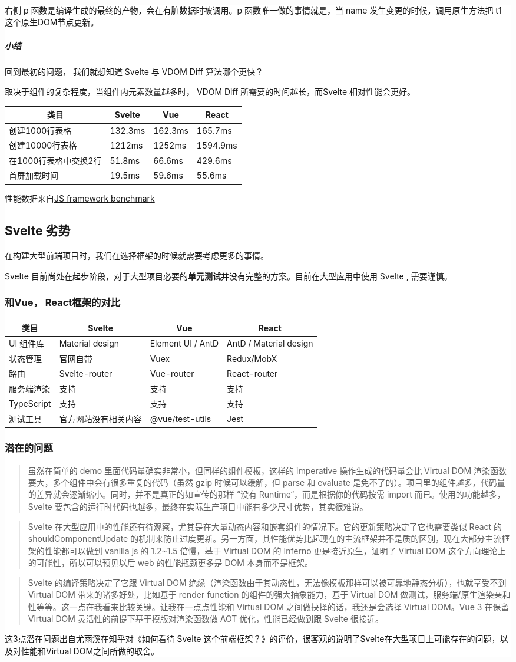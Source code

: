  右侧 p 函数是编译生成的最终的产物，会在有脏数据时被调用。p 函数唯一做的事情就是，当 name 发生变更的时候，调用原生方法把 t1 这个原生DOM节点更新。 
  
 ##### 小结 
 回到最初的问题， 我们就想知道 Svelte 与 VDOM Diff 算法哪个更快？ 
  
 取决于组件的复杂程度，当组件内元素数量越多时， VDOM Diff 所需要的时间越长，而Svelte 相对性能会更好。 
  
 | 类目 | Svelte  |  Vue | React | 
 | --- | --- | --- | --- | 
 |  创建1000行表格| 132.3ms | 162.3ms | 165.7ms | 
 |  创建10000行表格 | 1212ms |  1252ms| 1594.9ms  | 
 | 在1000行表格中交换2行 | 51.8ms |66.6ms|  429.6ms| 
 | 首屏加载时间 | 19.5ms | 59.6ms | 55.6ms | 
 性能数据来自[JS framework benchmark](https://github.com/krausest/js-framework-benchmark) 
  
 ## Svelte 劣势 
 在构建大型前端项目时，我们在选择框架的时候就需要考虑更多的事情。 
  
 Svelte 目前尚处在起步阶段，对于大型项目必要的**单元测试**并没有完整的方案。目前在大型应用中使用 Svelte , 需要谨慎。 
  ### 和Vue， React框架的对比 
  
 | 类目 |Svelte  | Vue | React  | 
 | --- | --- | --- | --- | 
 |UI 组件库| Material design  | Element UI / AntD |AntD / Material design| 
 | 状态管理 | 官网自带 | Vuex | Redux/MobX | 
 | 路由 | Svelte-router | Vue-router | React-router | 
 | 服务端渲染 | 支持 | 支持 |  支持| 
 |  TypeScript| 支持 | 支持 | 支持 | 
 |  测试工具| 官方网站没有相关内容 | @vue/test-utils | Jest | 
  
 ### 潜在的问题 
  >  虽然在简单的 demo 里面代码量确实非常小，但同样的组件模板，这样的 imperative 操作生成的代码量会比  Virtual DOM 渲染函数要大，多个组件中会有很多重复的代码（虽然 gzip 时候可以缓解，但 parse 和 evaluate 是免不了的）。项目里的组件越多，代码量的差异就会逐渐缩小。同时，并不是真正的如宣传的那样 “没有 Runtime“，而是根据你的代码按需 import 而已。使用的功能越多，Svelte 要包含的运行时代码也越多，最终在实际生产项目中能有多少尺寸优势，其实很难说。 
  
 > Svelte 在大型应用中的性能还有待观察，尤其是在大量动态内容和嵌套组件的情况下。它的更新策略决定了它也需要类似 React 的 shouldComponentUpdate 的机制来防止过度更新。另一方面，其性能优势比起现在的主流框架并不是质的区别，现在大部分主流框架的性能都可以做到 vanilla js 的 1.2~1.5 倍慢，基于 Virtual DOM 的 Inferno 更是接近原生，证明了 Virtual DOM 这个方向理论上的可能性，所以可以预见以后 web 的性能瓶颈更多是 DOM 本身而不是框架。 
  
 > Svelte 的编译策略决定了它跟 Virtual DOM 绝缘（渲染函数由于其动态性，无法像模板那样可以被可靠地静态分析），也就享受不到 Virtual DOM 带来的诸多好处，比如基于 render function 的组件的强大抽象能力，基于  Virtual DOM 做测试，服务端/原生渲染亲和性等等。这一点在我看来比较关键。让我在一点点性能和 Virtual DOM 之间做抉择的话，我还是会选择 Virtual DOM。Vue 3 在保留 Virtual DOM 灵活性的前提下基于模版对渲染函数做 AOT 优化，性能已经做到跟 Svelte 很接近。 
  
 这3点潜在问题出自尤雨溪在知乎对[《如何看待 Svelte 这个前端框架？》](https://www.zhihu.com/question/53150351)的评价，很客观的说明了Svelte在大型项目上可能存在的问题，以及对性能和Virtual DOM之间所做的取舍。 
  